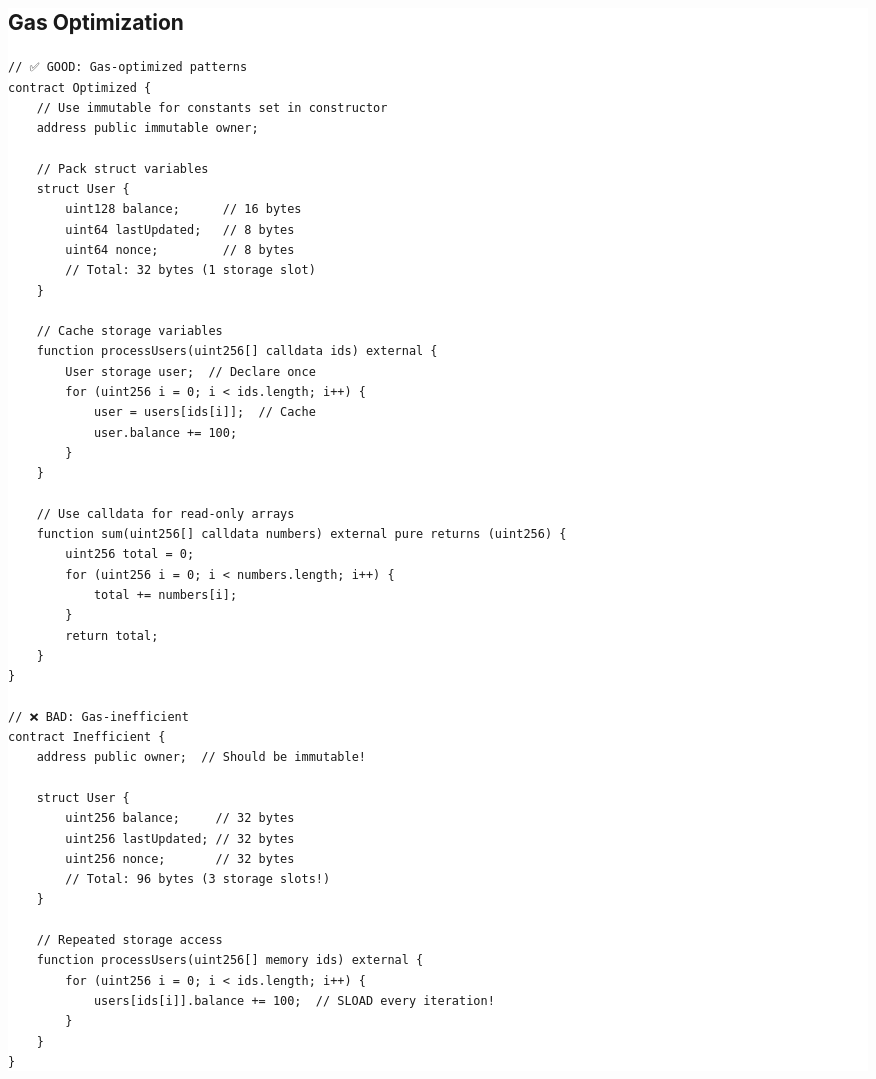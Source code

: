 ## Gas Optimization

```solidity
// ✅ GOOD: Gas-optimized patterns
contract Optimized {
    // Use immutable for constants set in constructor
    address public immutable owner;
    
    // Pack struct variables
    struct User {
        uint128 balance;      // 16 bytes
        uint64 lastUpdated;   // 8 bytes
        uint64 nonce;         // 8 bytes
        // Total: 32 bytes (1 storage slot)
    }
    
    // Cache storage variables
    function processUsers(uint256[] calldata ids) external {
        User storage user;  // Declare once
        for (uint256 i = 0; i < ids.length; i++) {
            user = users[ids[i]];  // Cache
            user.balance += 100;
        }
    }
    
    // Use calldata for read-only arrays
    function sum(uint256[] calldata numbers) external pure returns (uint256) {
        uint256 total = 0;
        for (uint256 i = 0; i < numbers.length; i++) {
            total += numbers[i];
        }
        return total;
    }
}

// ❌ BAD: Gas-inefficient
contract Inefficient {
    address public owner;  // Should be immutable!
    
    struct User {
        uint256 balance;     // 32 bytes
        uint256 lastUpdated; // 32 bytes
        uint256 nonce;       // 32 bytes
        // Total: 96 bytes (3 storage slots!)
    }
    
    // Repeated storage access
    function processUsers(uint256[] memory ids) external {
        for (uint256 i = 0; i < ids.length; i++) {
            users[ids[i]].balance += 100;  // SLOAD every iteration!
        }
    }
}
```
